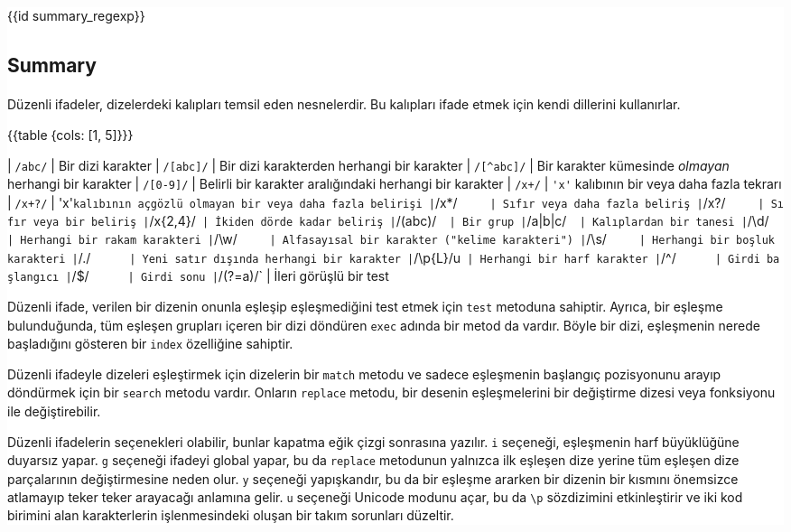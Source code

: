{{id summary_regexp}}

## Summary

Düzenli ifadeler, dizelerdeki kalıpları temsil eden nesnelerdir. Bu kalıpları ifade etmek için kendi dillerini kullanırlar.

{{table {cols: [1, 5]}}}

| `/abc/`     | Bir dizi karakter
| `/[abc]/`   | Bir dizi karakterden herhangi bir karakter
| `/[^abc]/`  | Bir karakter kümesinde _olmayan_ herhangi bir karakter
| `/[0-9]/`   | Belirli bir karakter aralığındaki herhangi bir karakter
| `/x+/`      | `'x'` kalıbının bir veya daha fazla tekrarı
| `/x+?/`     | 'x'` kalıbının açgözlü olmayan bir veya daha fazla belirişi
| `/x*/`      | Sıfır veya daha fazla beliriş
| `/x?/`      | Sıfır veya bir beliriş
| `/x{2,4}/`  | İkiden dörde kadar beliriş
| `/(abc)/`   | Bir grup
| `/a|b|c/`   | Kalıplardan bir tanesi
| `/\d/`      | Herhangi bir rakam karakteri
| `/\w/`      | Alfasayısal bir karakter ("kelime karakteri")
| `/\s/`      | Herhangi bir boşluk karakteri
| `/./`       | Yeni satır dışında herhangi bir karakter
| `/\p{L}/u`  | Herhangi bir harf karakter
| `/^/`       | Girdi başlangıcı
| `/$/`       | Girdi sonu
| `/(?=a)/`   | İleri görüşlü bir test

Düzenli ifade, verilen bir dizenin onunla eşleşip eşleşmediğini test etmek için `test` metoduna sahiptir. Ayrıca, bir eşleşme bulunduğunda, tüm eşleşen grupları içeren bir dizi döndüren `exec` adında bir metod da vardır. Böyle bir dizi, eşleşmenin nerede başladığını gösteren bir `index` özelliğine sahiptir.

Düzenli ifadeyle dizeleri eşleştirmek için dizelerin bir `match` metodu ve sadece eşleşmenin başlangıç pozisyonunu arayıp döndürmek için bir `search` metodu vardır. Onların `replace` metodu, bir desenin eşleşmelerini bir değiştirme dizesi veya fonksiyonu ile değiştirebilir.

Düzenli ifadelerin seçenekleri olabilir, bunlar kapatma eğik çizgi sonrasına yazılır. `i` seçeneği, eşleşmenin harf büyüklüğüne duyarsız yapar. `g` seçeneği ifadeyi global yapar, bu da `replace` metodunun yalnızca ilk eşleşen dize yerine tüm eşleşen dize parçalarının değiştirmesine neden olur. `y` seçeneği yapışkandır, bu da bir eşleşme ararken bir dizenin bir kısmını önemsizce atlamayıp teker teker arayacağı anlamına gelir. `u` seçeneği Unicode modunu açar, bu da `\p` sözdizimini etkinleştirir ve iki kod birimini alan karakterlerin işlenmesindeki oluşan bir takım sorunları düzeltir.
